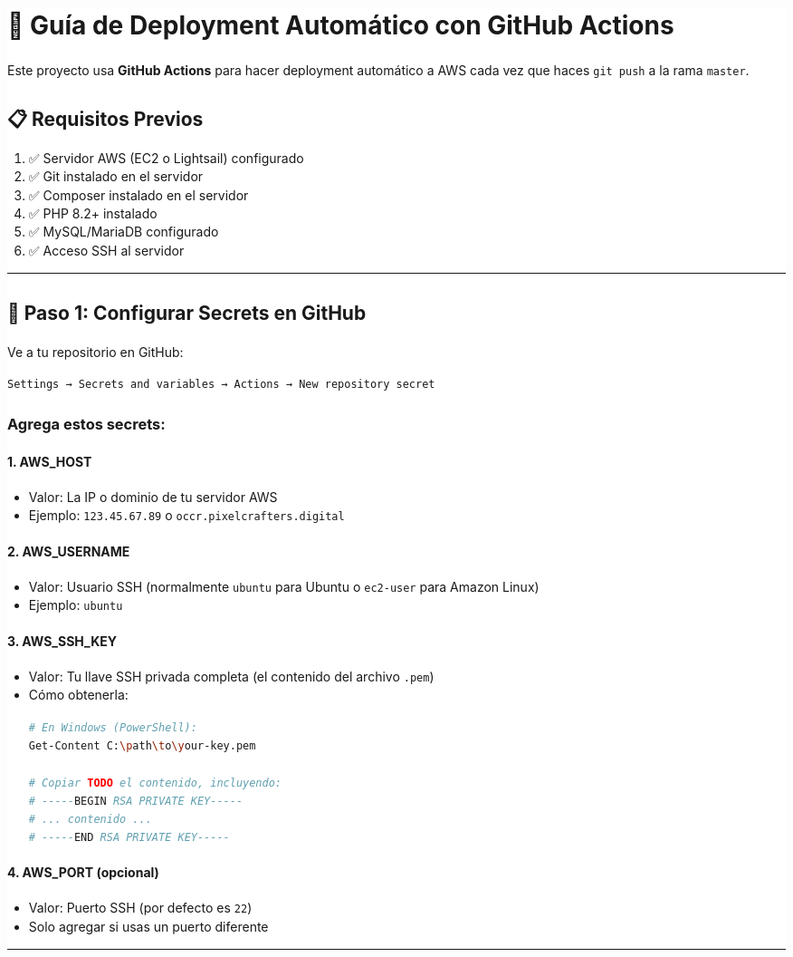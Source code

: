 # 🚀 Guía de Deployment Automático con GitHub Actions

Este proyecto usa **GitHub Actions** para hacer deployment automático a AWS cada vez que haces `git push` a la rama `master`.

## 📋 Requisitos Previos

1. ✅ Servidor AWS (EC2 o Lightsail) configurado
2. ✅ Git instalado en el servidor
3. ✅ Composer instalado en el servidor
4. ✅ PHP 8.2+ instalado
5. ✅ MySQL/MariaDB configurado
6. ✅ Acceso SSH al servidor

---

## 🔑 Paso 1: Configurar Secrets en GitHub

Ve a tu repositorio en GitHub:
```
Settings → Secrets and variables → Actions → New repository secret
```

### Agrega estos secrets:

#### 1. **AWS_HOST**
- Valor: La IP o dominio de tu servidor AWS
- Ejemplo: `123.45.67.89` o `occr.pixelcrafters.digital`

#### 2. **AWS_USERNAME**
- Valor: Usuario SSH (normalmente `ubuntu` para Ubuntu o `ec2-user` para Amazon Linux)
- Ejemplo: `ubuntu`

#### 3. **AWS_SSH_KEY**
- Valor: Tu llave SSH privada completa (el contenido del archivo `.pem`)
- Cómo obtenerla:
  ```bash
  # En Windows (PowerShell):
  Get-Content C:\path\to\your-key.pem

  # Copiar TODO el contenido, incluyendo:
  # -----BEGIN RSA PRIVATE KEY-----
  # ... contenido ...
  # -----END RSA PRIVATE KEY-----
  ```

#### 4. **AWS_PORT** (opcional)
- Valor: Puerto SSH (por defecto es `22`)
- Solo agregar si usas un puerto diferente

---
